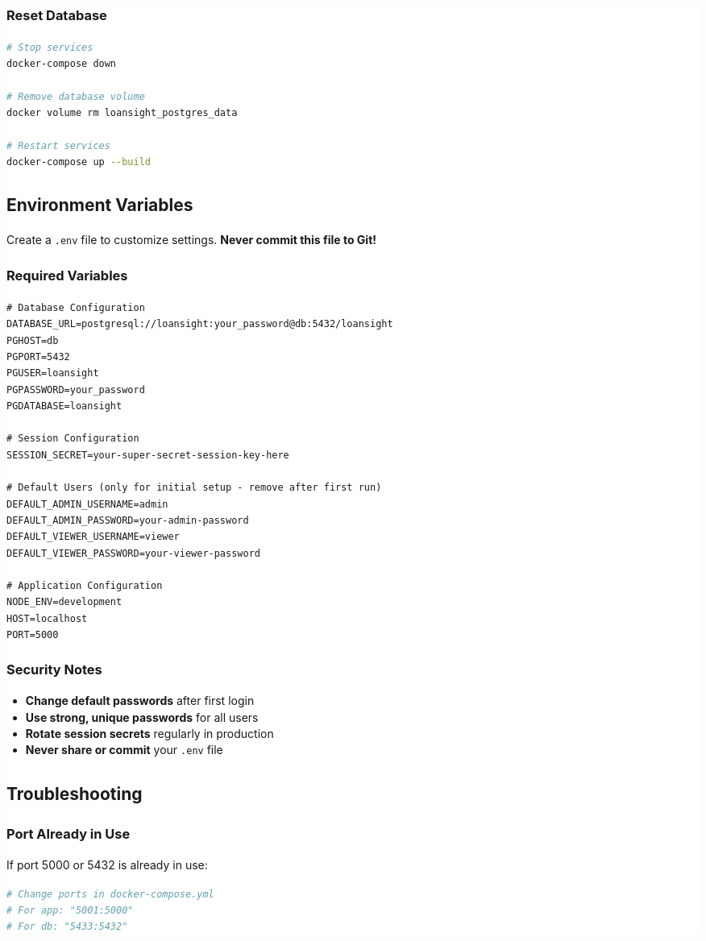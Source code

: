 ### Reset Database
```bash
# Stop services
docker-compose down

# Remove database volume
docker volume rm loansight_postgres_data

# Restart services
docker-compose up --build
```

## Environment Variables

Create a `.env` file to customize settings. **Never commit this file to Git!**

### Required Variables
```env
# Database Configuration
DATABASE_URL=postgresql://loansight:your_password@db:5432/loansight
PGHOST=db
PGPORT=5432
PGUSER=loansight
PGPASSWORD=your_password
PGDATABASE=loansight

# Session Configuration
SESSION_SECRET=your-super-secret-session-key-here

# Default Users (only for initial setup - remove after first run)
DEFAULT_ADMIN_USERNAME=admin
DEFAULT_ADMIN_PASSWORD=your-admin-password
DEFAULT_VIEWER_USERNAME=viewer
DEFAULT_VIEWER_PASSWORD=your-viewer-password

# Application Configuration
NODE_ENV=development
HOST=localhost
PORT=5000
```

### Security Notes
- **Change default passwords** after first login
- **Use strong, unique passwords** for all users
- **Rotate session secrets** regularly in production
- **Never share or commit** your `.env` file

## Troubleshooting

### Port Already in Use
If port 5000 or 5432 is already in use:
```bash
# Change ports in docker-compose.yml
# For app: "5001:5000"
# For db: "5433:5432"
```
